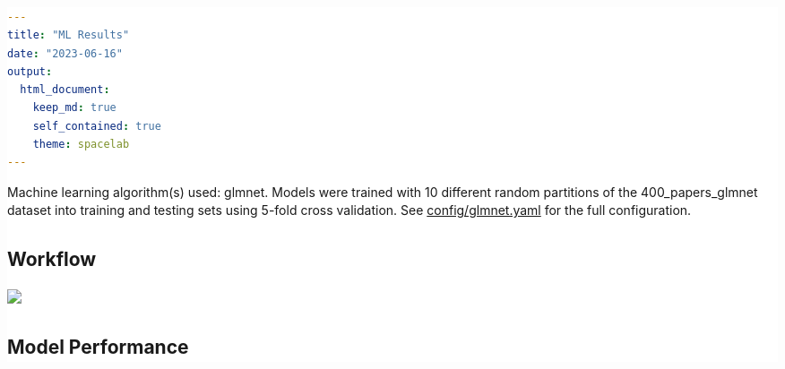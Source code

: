 ```yaml
---
title: "ML Results"
date: "2023-06-16"
output:
  html_document:
    keep_md: true
    self_contained: true
    theme: spacelab
---
```

            






Machine learning algorithm(s) used: glmnet.
Models were trained with 10 different random
partitions of the 400_papers_glmnet dataset into training and
testing sets using 5-fold cross validation.
See [config/glmnet.yaml](config/glmnet.yaml) 
for the full configuration.

## Workflow

<img src="figures/graphviz/rulegraph.png" width="80%" />

## Model Performance
